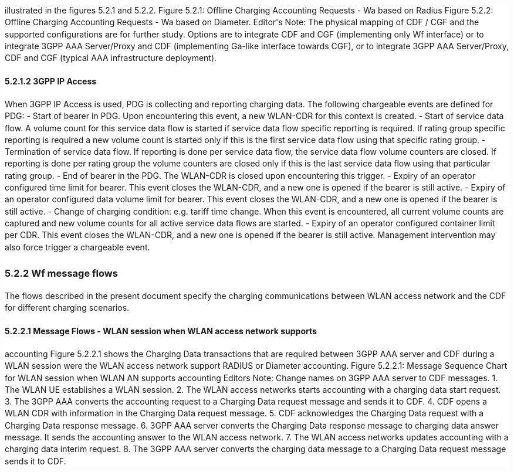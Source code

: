 illustrated in the figures 5.2.1 and 5.2.2.
Figure 5.2.1: Offline Charging Accounting Requests - Wa based on Radius
Figure 5.2.2: Offline Charging Accounting Requests - Wa based on Diameter.
Editor\'s Note: The physical mapping of CDF / CGF and the supported
configurations are for further study. Options are to integrate CDF and CGF
(implementing only Wf interface) or to integrate 3GPP AAA Server/Proxy and CDF
(implementing Ga-like interface towards CGF), or to integrate 3GPP AAA
Server/Proxy, CDF and CGF (typical AAA infrastructure deployment).
#### 5.2.1.2 3GPP IP Access
When 3GPP IP Access is used, PDG is collecting and reporting charging data.
The following chargeable events are defined for PDG:
\- Start of bearer in PDG. Upon encountering this event, a new WLAN-CDR for
this context is created.
\- Start of service data flow. A volume count for this service data flow is
started if service data flow specific reporting is required. If rating group
specific reporting is required a new volume count is started only if this is
the first service data flow using that specific rating group.
\- Termination of service data flow. If reporting is done per service data
flow, the service data flow volume counters are closed. If reporting is done
per rating group the volume counters are closed only if this is the last
service data flow using that particular rating group.
\- End of bearer in the PDG. The WLAN-CDR is closed upon encountering this
trigger.
\- Expiry of an operator configured time limit for bearer. This event closes
the WLAN-CDR, and a new one is opened if the bearer is still active.
\- Expiry of an operator configured data volume limit for bearer. This event
closes the WLAN-CDR, and a new one is opened if the bearer is still active.
\- Change of charging condition: e.g. tariff time change. When this event is
encountered, all current volume counts are captured and new volume counts for
all active service data flows are started.
\- Expiry of an operator configured container limit per CDR. This event closes
the WLAN-CDR, and a new one is opened if the bearer is still active.
Management intervention may also force trigger a chargeable event.
### 5.2.2 Wf message flows
The flows described in the present document specify the charging
communications between WLAN access network and the CDF for different charging
scenarios.
#### 5.2.2.1 Message Flows - WLAN session when WLAN access network supports
accounting
Figure 5.2.2.1 shows the Charging Data transactions that are required between
3GPP AAA server and CDF during a WLAN session were the WLAN access network
support RADIUS or Diameter accounting.
Figure 5.2.2.1: Message Sequence Chart for WLAN session when WLAN AN supports
accounting
Editors Note: Change names on 3GPP AAA server to CDF messages.
1\. The WLAN UE establishes a WLAN session.
2\. The WLAN access networks starts accounting with a charging data start
request.
3\. The 3GPP AAA converts the accounting request to a Charging Data request
message and sends it to CDF.
4\. CDF opens a WLAN CDR with information in the Charging Data request
message.
5\. CDF acknowledges the Charging Data request with a Charging Data response
message.
6\. 3GPP AAA server converts the Charging Data response message to charging
data answer message. It sends the accounting answer to the WLAN access
network.
7\. The WLAN access networks updates accounting with a charging data interim
request.
8\. The 3GPP AAA server converts the charging data message to a Charging Data
request message sends it to CDF.